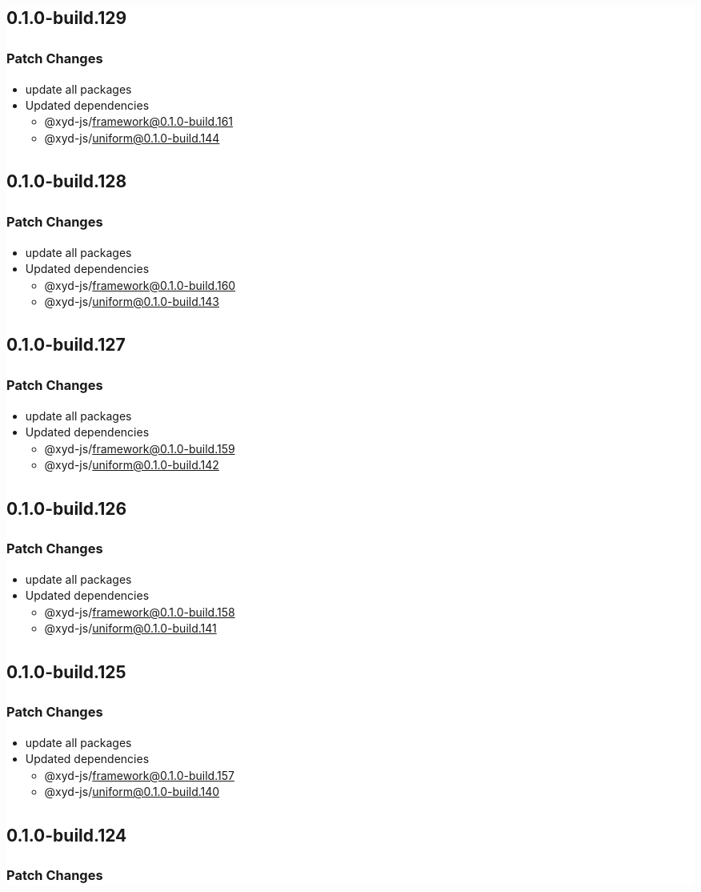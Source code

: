 ## 0.1.0-build.129

### Patch Changes

- update all packages
- Updated dependencies
  - @xyd-js/framework@0.1.0-build.161
  - @xyd-js/uniform@0.1.0-build.144

## 0.1.0-build.128

### Patch Changes

- update all packages
- Updated dependencies
  - @xyd-js/framework@0.1.0-build.160
  - @xyd-js/uniform@0.1.0-build.143

## 0.1.0-build.127

### Patch Changes

- update all packages
- Updated dependencies
  - @xyd-js/framework@0.1.0-build.159
  - @xyd-js/uniform@0.1.0-build.142

## 0.1.0-build.126

### Patch Changes

- update all packages
- Updated dependencies
  - @xyd-js/framework@0.1.0-build.158
  - @xyd-js/uniform@0.1.0-build.141

## 0.1.0-build.125

### Patch Changes

- update all packages
- Updated dependencies
  - @xyd-js/framework@0.1.0-build.157
  - @xyd-js/uniform@0.1.0-build.140

## 0.1.0-build.124

### Patch Changes
